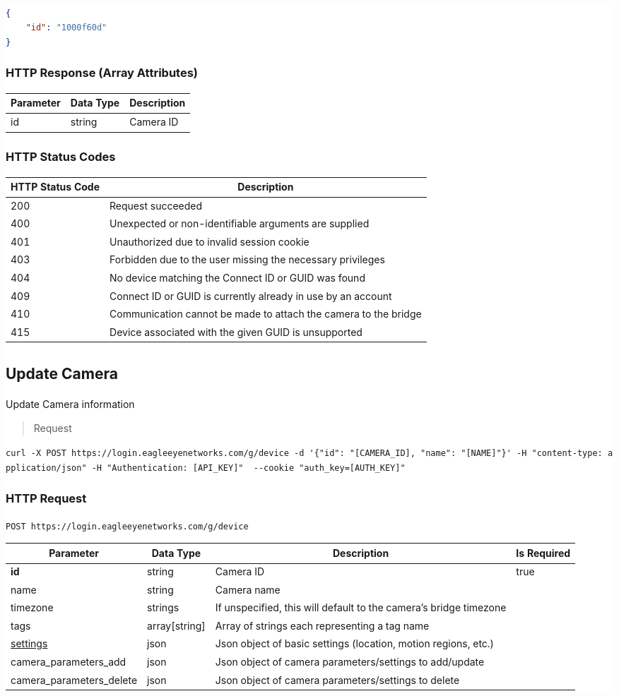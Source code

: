 ```json
{
    "id": "1000f60d"
}
```

### HTTP Response (Array Attributes)

Parameter | Data Type | Description
--------- | --------- | -----------
id        | string    | <a class="definition" onclick="openModal('DOT-Camera-ID')">Camera ID</a>

### HTTP Status Codes

HTTP Status Code | Description
---------------- | -----------
200 | Request succeeded
400	| Unexpected or non-identifiable arguments are supplied
401	| Unauthorized due to invalid session cookie
403	| Forbidden due to the user missing the necessary privileges
404	| No device matching the Connect ID or GUID was found
409	| Connect ID or GUID is currently already in use by an account
410	| Communication cannot be made to attach the camera to the bridge
415	| Device associated with the given GUID is unsupported



## Update Camera


Update Camera information

> Request

```shell
curl -X POST https://login.eagleeyenetworks.com/g/device -d '{"id": "[CAMERA_ID], "name": "[NAME]"}' -H "content-type: application/json" -H "Authentication: [API_KEY]"  --cookie "auth_key=[AUTH_KEY]"
```

### HTTP Request

`POST https://login.eagleeyenetworks.com/g/device`

Parameter                | Data Type     | Description | Is Required
---------                | ---------     | ----------- | -----------
**id**                   | string        | <a class="definition" onclick="openModal('DOT-Camera-ID')">Camera ID</a> | true
name                     | string        | Camera name
timezone                 | strings       | If unspecified, this will default to the camera’s bridge timezone
tags                     | array[string] | Array of strings each representing a tag name
[settings](#camera-settings) | json          | Json object of basic settings (location, motion regions, etc.)
camera_parameters_add    | json          | Json object of camera parameters/settings to add/update
camera_parameters_delete | json          | Json object of camera parameters/settings to delete
